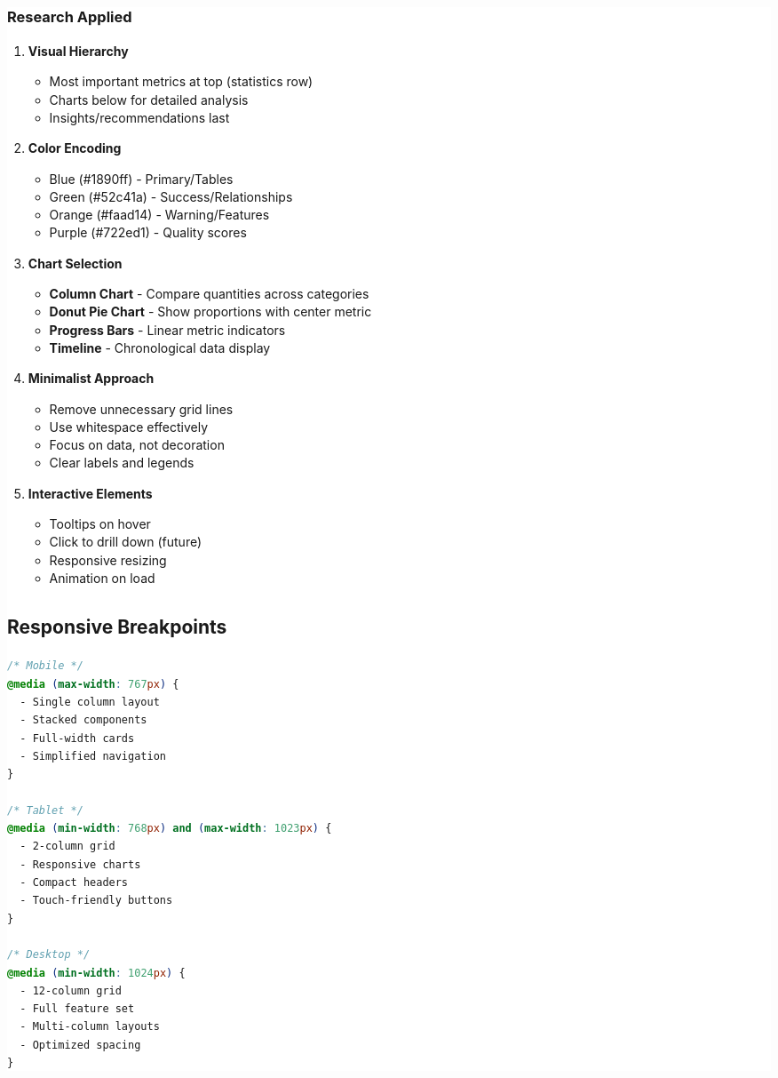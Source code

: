 ### Research Applied

1. **Visual Hierarchy**
   - Most important metrics at top (statistics row)
   - Charts below for detailed analysis
   - Insights/recommendations last

2. **Color Encoding**
   - Blue (#1890ff) - Primary/Tables
   - Green (#52c41a) - Success/Relationships
   - Orange (#faad14) - Warning/Features
   - Purple (#722ed1) - Quality scores

3. **Chart Selection**
   - **Column Chart** - Compare quantities across categories
   - **Donut Pie Chart** - Show proportions with center metric
   - **Progress Bars** - Linear metric indicators
   - **Timeline** - Chronological data display

4. **Minimalist Approach**
   - Remove unnecessary grid lines
   - Use whitespace effectively
   - Focus on data, not decoration
   - Clear labels and legends

5. **Interactive Elements**
   - Tooltips on hover
   - Click to drill down (future)
   - Responsive resizing
   - Animation on load

## Responsive Breakpoints

```css
/* Mobile */
@media (max-width: 767px) {
  - Single column layout
  - Stacked components
  - Full-width cards
  - Simplified navigation
}

/* Tablet */
@media (min-width: 768px) and (max-width: 1023px) {
  - 2-column grid
  - Responsive charts
  - Compact headers
  - Touch-friendly buttons
}

/* Desktop */
@media (min-width: 1024px) {
  - 12-column grid
  - Full feature set
  - Multi-column layouts
  - Optimized spacing
}
```
